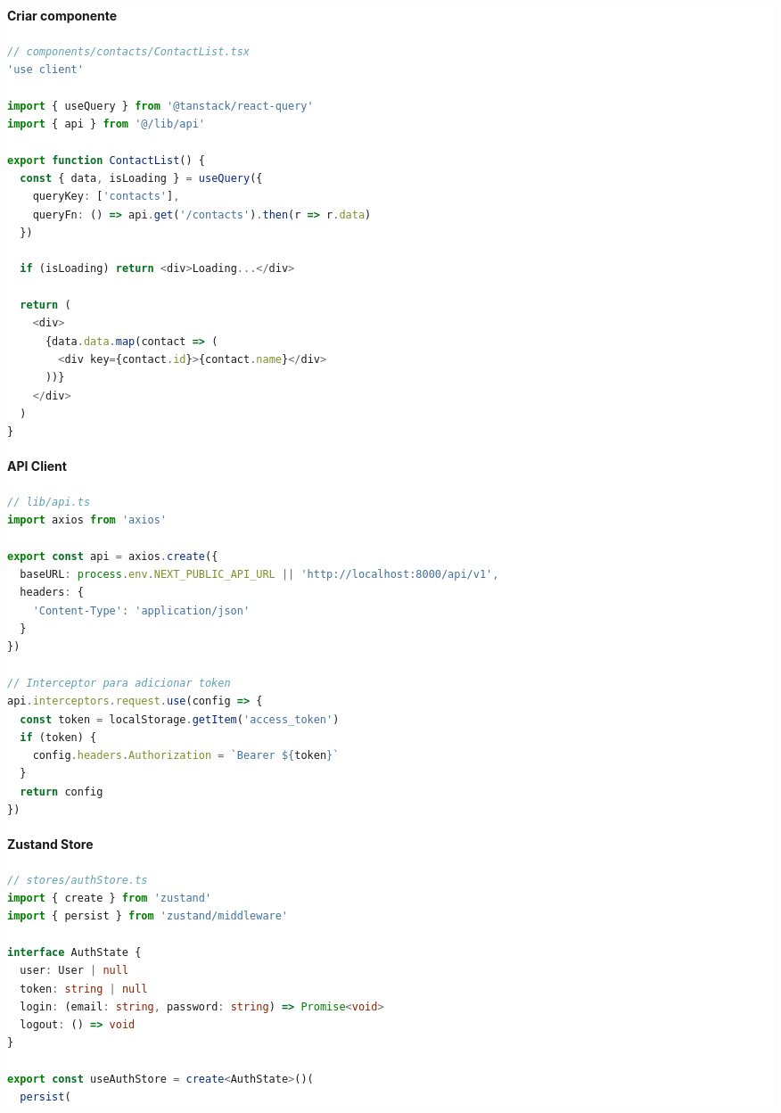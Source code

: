 #### Criar componente

```typescript
// components/contacts/ContactList.tsx
'use client'

import { useQuery } from '@tanstack/react-query'
import { api } from '@/lib/api'

export function ContactList() {
  const { data, isLoading } = useQuery({
    queryKey: ['contacts'],
    queryFn: () => api.get('/contacts').then(r => r.data)
  })

  if (isLoading) return <div>Loading...</div>

  return (
    <div>
      {data.data.map(contact => (
        <div key={contact.id}>{contact.name}</div>
      ))}
    </div>
  )
}
```

#### API Client

```typescript
// lib/api.ts
import axios from 'axios'

export const api = axios.create({
  baseURL: process.env.NEXT_PUBLIC_API_URL || 'http://localhost:8000/api/v1',
  headers: {
    'Content-Type': 'application/json'
  }
})

// Interceptor para adicionar token
api.interceptors.request.use(config => {
  const token = localStorage.getItem('access_token')
  if (token) {
    config.headers.Authorization = `Bearer ${token}`
  }
  return config
})
```

#### Zustand Store

```typescript
// stores/authStore.ts
import { create } from 'zustand'
import { persist } from 'zustand/middleware'

interface AuthState {
  user: User | null
  token: string | null
  login: (email: string, password: string) => Promise<void>
  logout: () => void
}

export const useAuthStore = create<AuthState>()(
  persist(
```